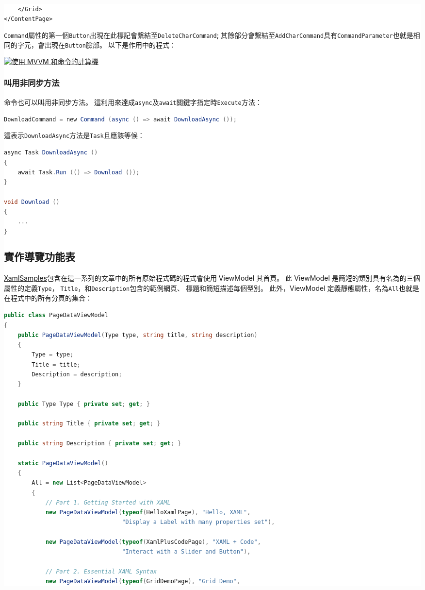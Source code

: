 ```xaml
    </Grid>
</ContentPage>
```

`Command`屬性的第一個`Button`出現在此標記會繫結至`DeleteCharCommand`; 其餘部分會繫結至`AddCharCommand`具有`CommandParameter`也就是相同的字元，會出現在`Button`臉部。 以下是作用中的程式：

[![](data-bindings-to-mvvm-images/keypad.png "使用 MVVM 和命令的計算機")](data-bindings-to-mvvm-images/keypad-large.png#lightbox "使用 MVVM 和命令的計算機")

### <a name="invoking-asynchronous-methods"></a>叫用非同步方法

命令也可以叫用非同步方法。 這利用來達成`async`及`await`關鍵字指定時`Execute`方法：

```csharp
DownloadCommand = new Command (async () => await DownloadAsync ());
```

這表示`DownloadAsync`方法是`Task`且應該等候：

```csharp
async Task DownloadAsync ()
{
    await Task.Run (() => Download ());
}

void Download ()
{
    ...
}
```

## <a name="implementing-a-navigation-menu"></a>實作導覽功能表

[XamlSamples](https://docs.microsoft.com/samples/xamarin/xamarin-forms-samples/xamlsamples)包含在這一系列的文章中的所有原始程式碼的程式會使用 ViewModel 其首頁。 此 ViewModel 是簡短的類別具有名為的三個屬性的定義`Type`， `Title`，和`Description`包含的範例網頁、 標題和簡短描述每個型別。 此外，ViewModel 定義靜態屬性，名為`All`也就是在程式中的所有分頁的集合：

```csharp
public class PageDataViewModel
{
    public PageDataViewModel(Type type, string title, string description)
    {
        Type = type;
        Title = title;
        Description = description;
    }

    public Type Type { private set; get; }

    public string Title { private set; get; }

    public string Description { private set; get; }

    static PageDataViewModel()
    {
        All = new List<PageDataViewModel>
        {
            // Part 1. Getting Started with XAML
            new PageDataViewModel(typeof(HelloXamlPage), "Hello, XAML",
                                  "Display a Label with many properties set"),

            new PageDataViewModel(typeof(XamlPlusCodePage), "XAML + Code",
                                  "Interact with a Slider and Button"),

            // Part 2. Essential XAML Syntax
            new PageDataViewModel(typeof(GridDemoPage), "Grid Demo",
```